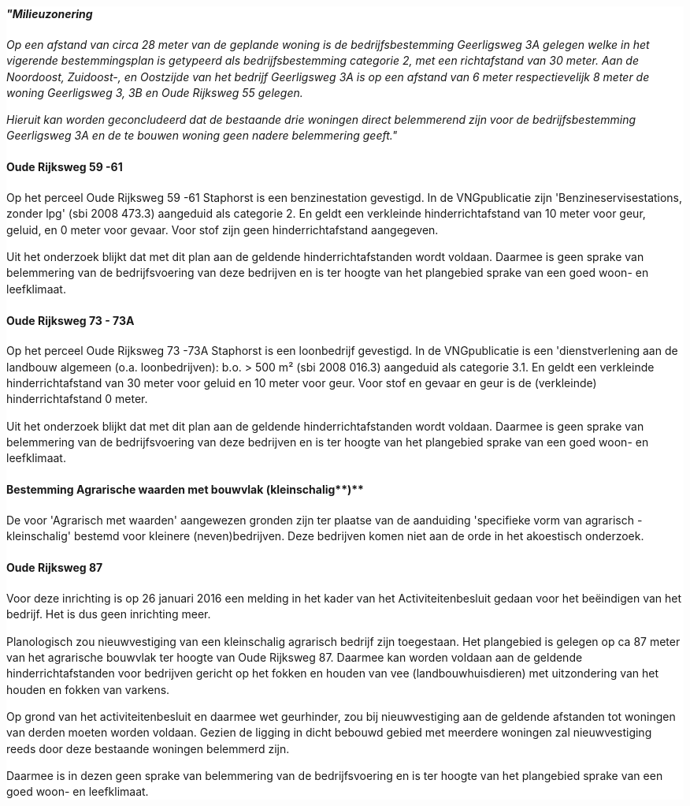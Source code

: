 #### *"Milieuzonering*

*Op een afstand van circa 28 meter van de geplande woning is de bedrijfsbestemming Geerligsweg 3A gelegen welke in het vigerende bestemmingsplan is getypeerd als bedrijfsbestemming categorie 2, met een richtafstand van 30 meter. Aan de Noordoost, Zuidoost-, en Oostzijde van het bedrijf Geerligsweg 3A is op een afstand van 6 meter respectievelijk 8 meter de woning Geerligsweg 3, 3B en Oude Rijksweg 55 gelegen.* 

*Hieruit kan worden geconcludeerd dat de bestaande drie woningen direct belemmerend zijn voor de bedrijfsbestemming Geerligsweg 3A en de te bouwen woning geen nadere belemmering geeft."* 

#### Oude Rijksweg 59 -61

Op het perceel Oude Rijksweg 59 -61 Staphorst is een benzinestation gevestigd. In de VNGpublicatie zijn 'Benzineservisestations, zonder lpg' (sbi 2008 473.3) aangeduid als categorie 2. En geldt een verkleinde hinderrichtafstand van 10 meter voor geur, geluid, en 0 meter voor gevaar. Voor stof zijn geen hinderrichtafstand aangegeven.

Uit het onderzoek blijkt dat met dit plan aan de geldende hinderrichtafstanden wordt voldaan. Daarmee is geen sprake van belemmering van de bedrijfsvoering van deze bedrijven en is ter hoogte van het plangebied sprake van een goed woon- en leefklimaat.

#### Oude Rijksweg 73 - 73A

Op het perceel Oude Rijksweg 73 -73A Staphorst is een loonbedrijf gevestigd. In de VNGpublicatie is een 'dienstverlening aan de landbouw algemeen (o.a. loonbedrijven): b.o. > 500 m² (sbi 2008 016.3) aangeduid als categorie 3.1. En geldt een verkleinde hinderrichtafstand van 30 meter voor geluid en 10 meter voor geur. Voor stof en gevaar en geur is de (verkleinde) hinderrichtafstand 0 meter.

Uit het onderzoek blijkt dat met dit plan aan de geldende hinderrichtafstanden wordt voldaan. Daarmee is geen sprake van belemmering van de bedrijfsvoering van deze bedrijven en is ter hoogte van het plangebied sprake van een goed woon- en leefklimaat.

#### Bestemming Agrarische waarden met bouwvlak (kleinschalig**)**

De voor 'Agrarisch met waarden' aangewezen gronden zijn ter plaatse van de aanduiding 'specifieke vorm van agrarisch - kleinschalig' bestemd voor kleinere (neven)bedrijven. Deze bedrijven komen niet aan de orde in het akoestisch onderzoek.

#### Oude Rijksweg 87

Voor deze inrichting is op 26 januari 2016 een melding in het kader van het Activiteitenbesluit gedaan voor het beëindigen van het bedrijf. Het is dus geen inrichting meer.

Planologisch zou nieuwvestiging van een kleinschalig agrarisch bedrijf zijn toegestaan. Het plangebied is gelegen op ca 87 meter van het agrarische bouwvlak ter hoogte van Oude Rijksweg 87. Daarmee kan worden voldaan aan de geldende hinderrichtafstanden voor bedrijven gericht op het fokken en houden van vee (landbouwhuisdieren) met uitzondering van het houden en fokken van varkens.

Op grond van het activiteitenbesluit en daarmee wet geurhinder, zou bij nieuwvestiging aan de geldende afstanden tot woningen van derden moeten worden voldaan. Gezien de ligging in dicht bebouwd gebied met meerdere woningen zal nieuwvestiging reeds door deze bestaande woningen belemmerd zijn.

Daarmee is in dezen geen sprake van belemmering van de bedrijfsvoering en is ter hoogte van het plangebied sprake van een goed woon- en leefklimaat.
